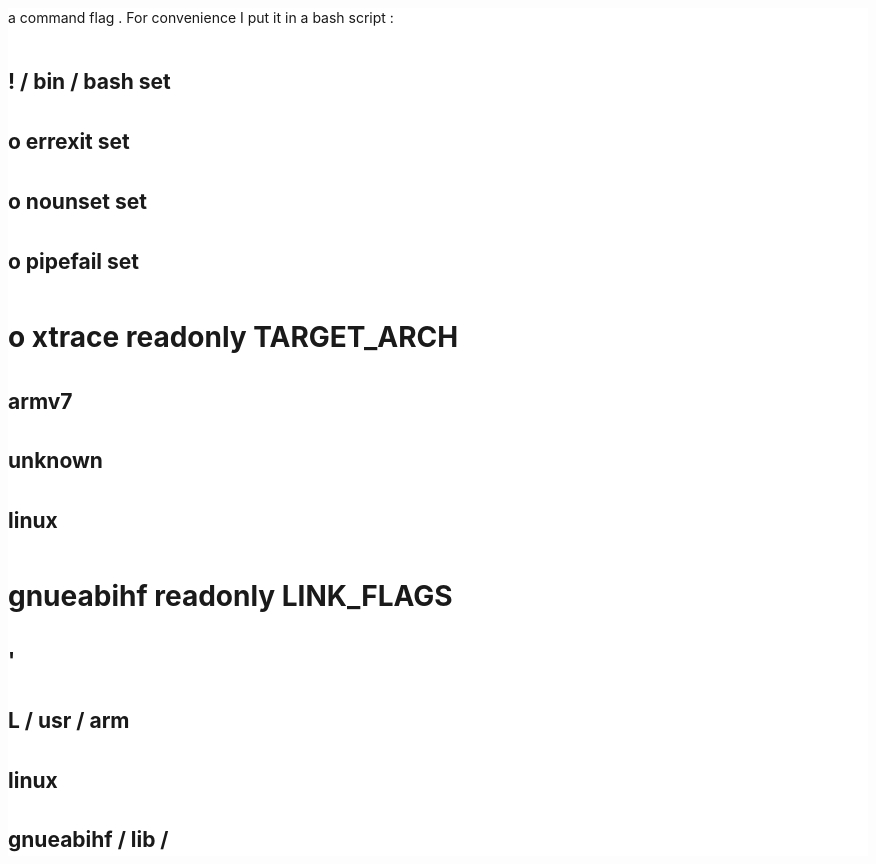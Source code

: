 a
command
flag
.
For
convenience
I
put
it
in
a
bash
script
:
#
!
/
bin
/
bash
set
-
o
errexit
set
-
o
nounset
set
-
o
pipefail
set
-
o
xtrace
readonly
TARGET_ARCH
=
armv7
-
unknown
-
linux
-
gnueabihf
readonly
LINK_FLAGS
=
'
-
L
/
usr
/
arm
-
linux
-
gnueabihf
/
lib
/
-